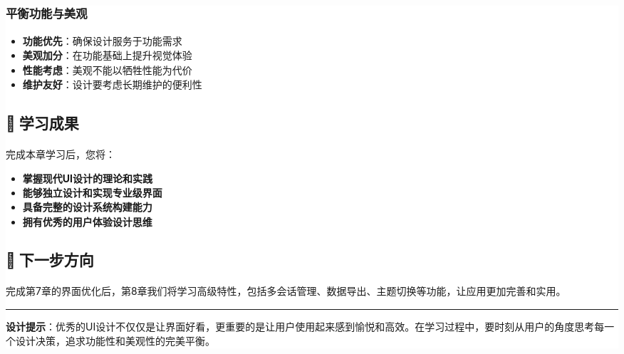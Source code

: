 ### 平衡功能与美观
- **功能优先**：确保设计服务于功能需求
- **美观加分**：在功能基础上提升视觉体验
- **性能考虑**：美观不能以牺牲性能为代价
- **维护友好**：设计要考虑长期维护的便利性

## 🚀 学习成果

完成本章学习后，您将：
- **掌握现代UI设计的理论和实践**
- **能够独立设计和实现专业级界面**
- **具备完整的设计系统构建能力**
- **拥有优秀的用户体验设计思维**

## 🔮 下一步方向

完成第7章的界面优化后，第8章我们将学习高级特性，包括多会话管理、数据导出、主题切换等功能，让应用更加完善和实用。

---

**设计提示**：优秀的UI设计不仅仅是让界面好看，更重要的是让用户使用起来感到愉悦和高效。在学习过程中，要时刻从用户的角度思考每一个设计决策，追求功能性和美观性的完美平衡。

